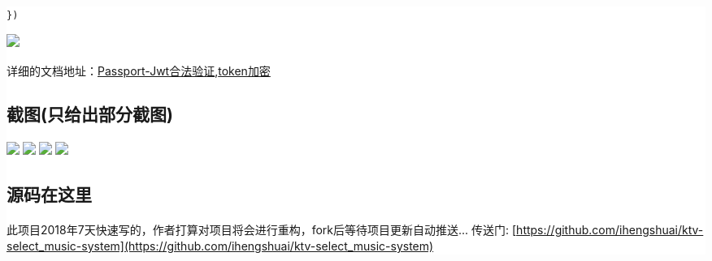 ```js
})

```
![](http://ww1.sinaimg.cn/large/005HV6Avgy1gkws5h567cj30xf09umy3.jpg)

详细的文档地址：[Passport-Jwt合法验证](https://www.npmjs.com/package/passport-jwt),[token加密](https://www.npmjs.com/package/jsonwebtoken)

## 截图(只给出部分截图)
![](http://ww1.sinaimg.cn/large/005HV6Avgy1gkws5ugmiwj31cc0pywhk.jpg)
![](http://ww1.sinaimg.cn/large/005HV6Avgy1gkws6dtns5j31bu0pumz2.jpg)
![](http://ww1.sinaimg.cn/large/005HV6Avgy1gkws7dhk1gj31b80phq5z.jpg)
![](http://ww1.sinaimg.cn/large/005HV6Avgy1gkws7pxjmoj31cd0q2do0.jpg)


## 源码在这里

此项目2018年7天快速写的，作者打算对项目将会进行重构，fork后等待项目更新自动推送...
传送门: [https://github.com/ihengshuai/ktv-select_music-system](https://github.com/ihengshuai/ktv-select_music-system)


<Reward />
<Gitalk />